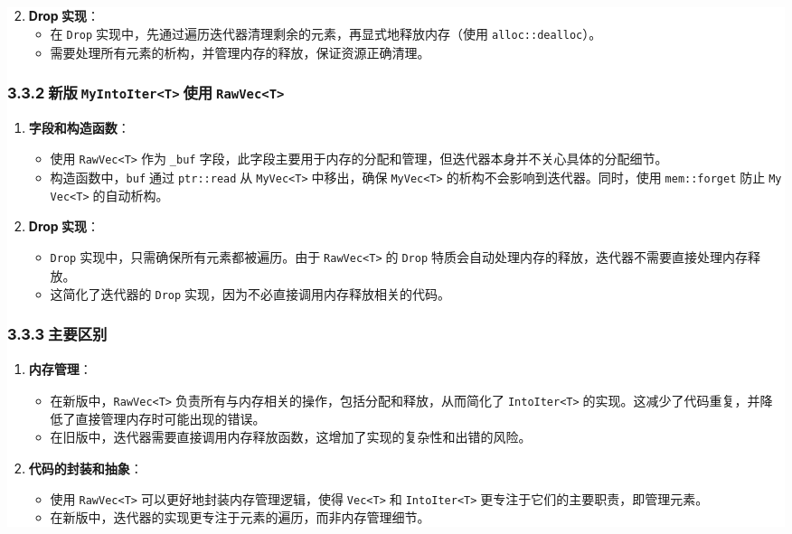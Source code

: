 2. **Drop 实现**：
   - 在 `Drop` 实现中，先通过遍历迭代器清理剩余的元素，再显式地释放内存（使用 `alloc::dealloc`）。
   - 需要处理所有元素的析构，并管理内存的释放，保证资源正确清理。

### 3.3.2 新版 `MyIntoIter<T>` 使用 `RawVec<T>`

1. **字段和构造函数**：

   - 使用 `RawVec<T>` 作为 `_buf` 字段，此字段主要用于内存的分配和管理，但迭代器本身并不关心具体的分配细节。
   - 构造函数中，`buf` 通过 `ptr::read` 从 `MyVec<T>` 中移出，确保 `MyVec<T>` 的析构不会影响到迭代器。同时，使用 `mem::forget` 防止 `MyVec<T>` 的自动析构。

2. **Drop 实现**：
   - `Drop` 实现中，只需确保所有元素都被遍历。由于 `RawVec<T>` 的 `Drop` 特质会自动处理内存的释放，迭代器不需要直接处理内存释放。
   - 这简化了迭代器的 `Drop` 实现，因为不必直接调用内存释放相关的代码。

### 3.3.3 主要区别

1. **内存管理**：

   - 在新版中，`RawVec<T>` 负责所有与内存相关的操作，包括分配和释放，从而简化了 `IntoIter<T>` 的实现。这减少了代码重复，并降低了直接管理内存时可能出现的错误。
   - 在旧版中，迭代器需要直接调用内存释放函数，这增加了实现的复杂性和出错的风险。

2. **代码的封装和抽象**：
   - 使用 `RawVec<T>` 可以更好地封装内存管理逻辑，使得 `Vec<T>` 和 `IntoIter<T>` 更专注于它们的主要职责，即管理元素。
   - 在新版中，迭代器的实现更专注于元素的遍历，而非内存管理细节。
